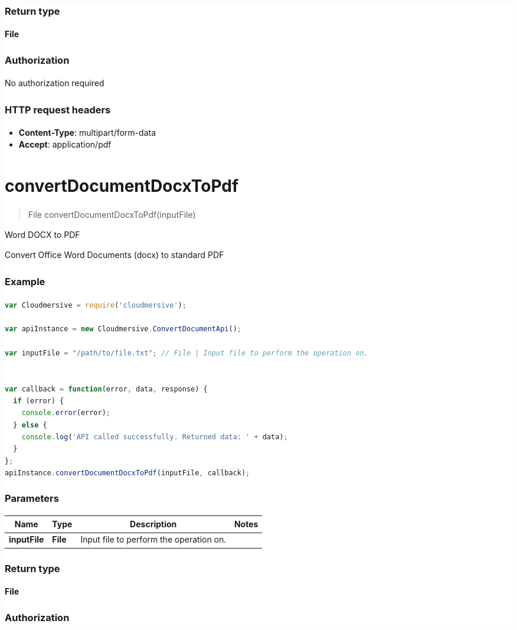 ### Return type

**File**

### Authorization

No authorization required

### HTTP request headers

 - **Content-Type**: multipart/form-data
 - **Accept**: application/pdf

<a name="convertDocumentDocxToPdf"></a>
# **convertDocumentDocxToPdf**
> File convertDocumentDocxToPdf(inputFile)

Word DOCX to PDF

Convert Office Word Documents (docx) to standard PDF

### Example
```javascript
var Cloudmersive = require('cloudmersive');

var apiInstance = new Cloudmersive.ConvertDocumentApi();

var inputFile = "/path/to/file.txt"; // File | Input file to perform the operation on.


var callback = function(error, data, response) {
  if (error) {
    console.error(error);
  } else {
    console.log('API called successfully. Returned data: ' + data);
  }
};
apiInstance.convertDocumentDocxToPdf(inputFile, callback);
```

### Parameters

Name | Type | Description  | Notes
------------- | ------------- | ------------- | -------------
 **inputFile** | **File**| Input file to perform the operation on. | 

### Return type

**File**

### Authorization
